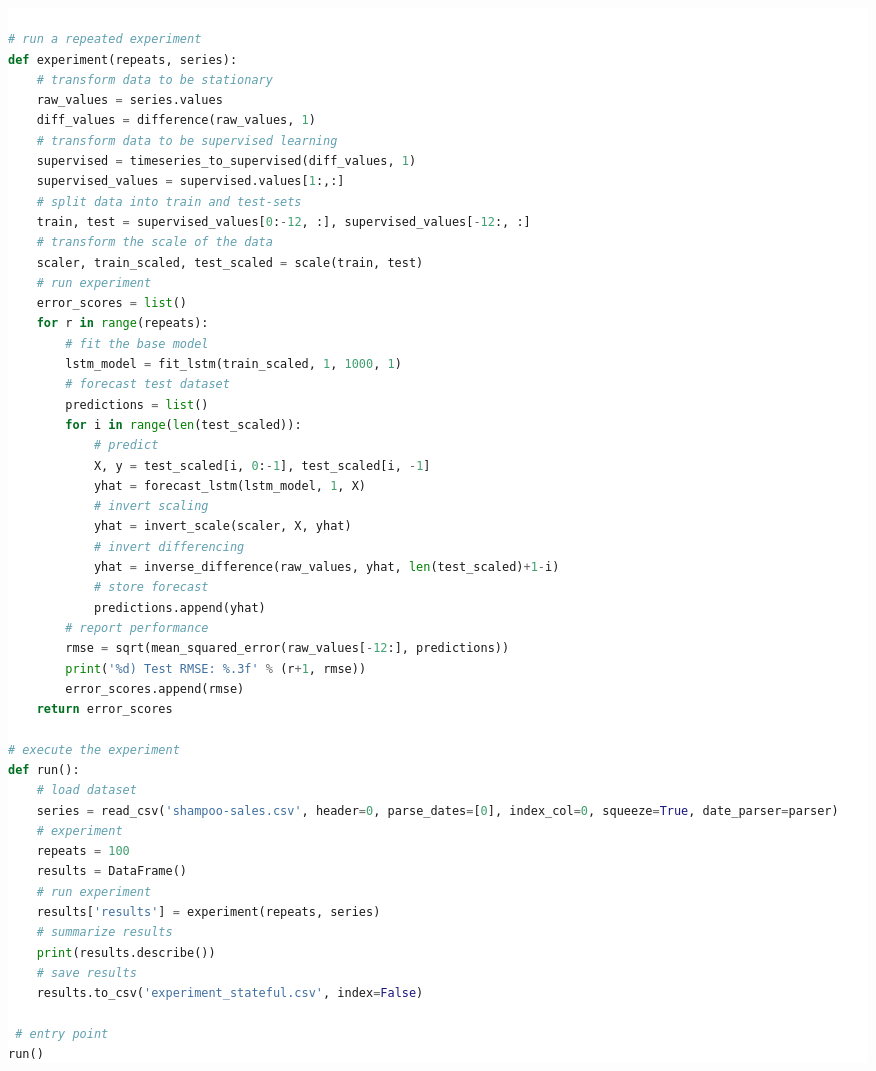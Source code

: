 ```py

# run a repeated experiment
def experiment(repeats, series):
	# transform data to be stationary
	raw_values = series.values
	diff_values = difference(raw_values, 1)
	# transform data to be supervised learning
	supervised = timeseries_to_supervised(diff_values, 1)
	supervised_values = supervised.values[1:,:]
	# split data into train and test-sets
	train, test = supervised_values[0:-12, :], supervised_values[-12:, :]
	# transform the scale of the data
	scaler, train_scaled, test_scaled = scale(train, test)
	# run experiment
	error_scores = list()
	for r in range(repeats):
		# fit the base model
		lstm_model = fit_lstm(train_scaled, 1, 1000, 1)
		# forecast test dataset
		predictions = list()
		for i in range(len(test_scaled)):
			# predict
			X, y = test_scaled[i, 0:-1], test_scaled[i, -1]
			yhat = forecast_lstm(lstm_model, 1, X)
			# invert scaling
			yhat = invert_scale(scaler, X, yhat)
			# invert differencing
			yhat = inverse_difference(raw_values, yhat, len(test_scaled)+1-i)
			# store forecast
			predictions.append(yhat)
		# report performance
		rmse = sqrt(mean_squared_error(raw_values[-12:], predictions))
		print('%d) Test RMSE: %.3f' % (r+1, rmse))
		error_scores.append(rmse)
	return error_scores

# execute the experiment
def run():
	# load dataset
	series = read_csv('shampoo-sales.csv', header=0, parse_dates=[0], index_col=0, squeeze=True, date_parser=parser)
	# experiment
	repeats = 100
	results = DataFrame()
	# run experiment
	results['results'] = experiment(repeats, series)
	# summarize results
	print(results.describe())
	# save results
	results.to_csv('experiment_stateful.csv', index=False)

 # entry point
run()
```
